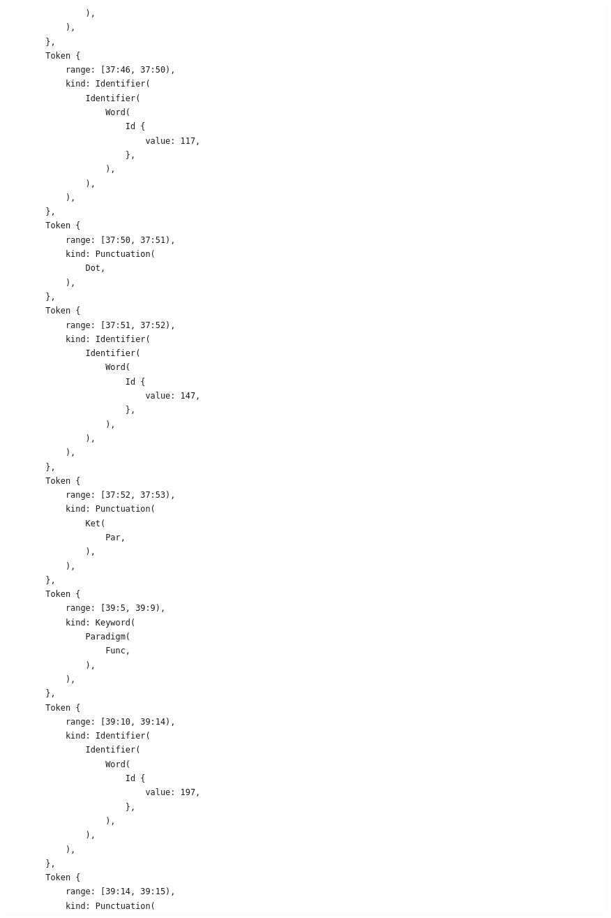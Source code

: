                     ),
                ),
            },
            Token {
                range: [37:46, 37:50),
                kind: Identifier(
                    Identifier(
                        Word(
                            Id {
                                value: 117,
                            },
                        ),
                    ),
                ),
            },
            Token {
                range: [37:50, 37:51),
                kind: Punctuation(
                    Dot,
                ),
            },
            Token {
                range: [37:51, 37:52),
                kind: Identifier(
                    Identifier(
                        Word(
                            Id {
                                value: 147,
                            },
                        ),
                    ),
                ),
            },
            Token {
                range: [37:52, 37:53),
                kind: Punctuation(
                    Ket(
                        Par,
                    ),
                ),
            },
            Token {
                range: [39:5, 39:9),
                kind: Keyword(
                    Paradigm(
                        Func,
                    ),
                ),
            },
            Token {
                range: [39:10, 39:14),
                kind: Identifier(
                    Identifier(
                        Word(
                            Id {
                                value: 197,
                            },
                        ),
                    ),
                ),
            },
            Token {
                range: [39:14, 39:15),
                kind: Punctuation(